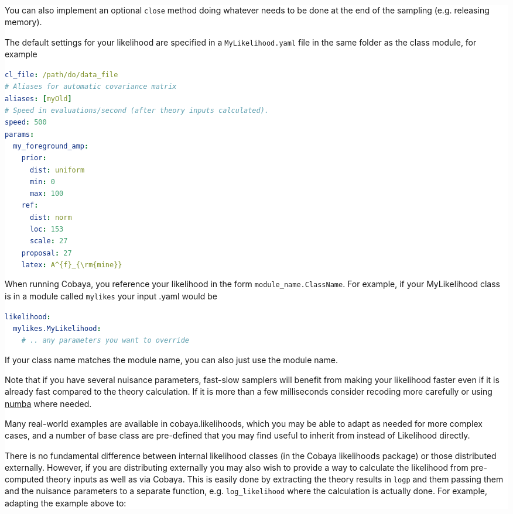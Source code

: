 You can also implement an optional `close` method doing whatever needs to be done at the end of the sampling (e.g. releasing memory).

The default settings for your likelihood are specified in a `MyLikelihood.yaml` file in the same folder as the class module, for example

```yaml
cl_file: /path/do/data_file
# Aliases for automatic covariance matrix
aliases: [myOld]
# Speed in evaluations/second (after theory inputs calculated).
speed: 500
params:
  my_foreground_amp:
    prior:
      dist: uniform
      min: 0
      max: 100
    ref:
      dist: norm
      loc: 153
      scale: 27
    proposal: 27
    latex: A^{f}_{\rm{mine}}
```

When running Cobaya, you reference your likelihood in the form `module_name.ClassName`. For example,
if your MyLikelihood class is in a module called `mylikes` your input .yaml would be

```yaml
likelihood:
  mylikes.MyLikelihood:
    # .. any parameters you want to override
```

If your class name matches the module name, you can also just use the module name.

Note that if you have several nuisance parameters, fast-slow samplers will benefit from making your
likelihood faster even if it is already fast compared to the theory calculation.
If it is more than a few milliseconds consider recoding more carefully or using [numba](http://numba.pydata.org/) where needed.

Many real-world examples are available in cobaya.likelihoods, which you may be able to adapt as needed for more
complex cases, and a number of base class are pre-defined that you may find useful to inherit from instead of Likelihood directly.

There is no fundamental difference between internal likelihood classes (in the Cobaya likelihoods package) or those
distributed externally. However, if you are distributing externally you may also wish to provide a way to
calculate the likelihood from pre-computed theory inputs as well as via Cobaya. This is easily done by extracting
the theory results in `logp` and them passing them and the nuisance parameters to a separate function,
e.g. `log_likelihood` where the calculation is actually done. For example, adapting the example above to:
